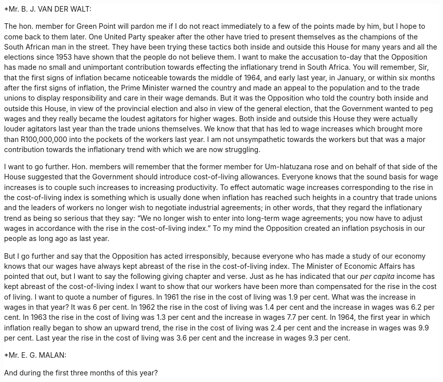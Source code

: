 <from>*Mr. <person refersTo="hansard_za">B. J. VAN DER WALT</person>:</from>

<p>The hon. member for Green Point will pardon me if I do not react immediately to a few of the points made by him, but I hope to come back to them later. One United Party speaker after the other have tried to present themselves as the champions of the South African man in the street. They have been trying these tactics both inside and outside this House for many years and all the elections since 1953 have shown that the people do not believe them. I want to make the accusation to-day that the Opposition has made no small and unimportant contribution towards effecting the inflationary trend in South Africa. You will remember, Sir, that the first signs of inflation became noticeable towards the middle of 1964, and early last year, in January, or within six months after the first signs of inflation, the Prime Minister warned the country and made an appeal to the population and to the trade unions to display responsibility and care in their wage demands. But it was the Opposition who told the country both inside and outside this House, in view of the provincial election and also in view of the general election, that the Government wanted to peg wages and they really became the loudest agitators for higher wages. Both inside and outside this House they were actually louder agitators last year than the trade unions themselves. We know that that has led to wage increases which brought more than R100,000,000 into the pockets of the workers last year. I am not unsympathetic towards the workers but that was a major contribution towards the inflationary trend with which we are now struggling.</p>

<p>I want to go further. Hon. members will remember that the former member for Um-hlatuzana rose and on behalf of that side of the House suggested that the Government should introduce cost-of-living allowances. Everyone knows that the sound basis for wage increases is to couple such increases to increasing productivity. To effect automatic wage increases corresponding to the rise in the cost-of-living index is something which is usually done when inflation has reached such heights in a country that trade unions and the leaders of workers no longer wish to negotiate industrial agreements; in other words, that they regard the inflationary trend as being so serious that they say: &#x201C;We no longer wish to enter into long-term wage agreements; you now have to adjust wages in accordance with the rise in the cost-of-living index.&#x201D; To my mind the Opposition created an inflation psychosis in our people as long ago as last year.</p>

<p>But I go further and say that the Opposition has acted irresponsibly, because everyone who has made a study of our economy knows that our wages have always kept abreast of the rise in the cost-of-living index. The Minister of Economic Affairs has pointed that out, but I want to say the following giving chapter and verse. Just as he has indicated that our <i>per capita</i> income has kept abreast of the cost-of-living index I want to show that our workers have been more than compensated for the rise in the cost of living. I want to quote a number of figures. In 1961 the rise in the cost of living was 1.9 per cent. What was the increase in wages in that year? It was 6 per cent. In 1962 the rise in the cost of living was 1.4 per cent and the increase in wages was 6.2 per cent. In 1963 the rise in the cost of living was 1.3 per cent and the increase in wages 7.7 per cent. In 1964, the first year in which inflation really began to show an upward trend, the rise in the cost of living was 2.4 per cent and the increase in wages was 9.9 per cent. Last year the rise in the cost of living was 3.6 per cent and the increase in wages 9.3 per cent.</p>

</speech>

<speech by="#malan">

<from>*Mr. <person refersTo="hansard_za">E. G. MALAN</person>:</from>

<p>And during the first three months of this year?</p>

</speech>

<speech by="#van_der_walt">
